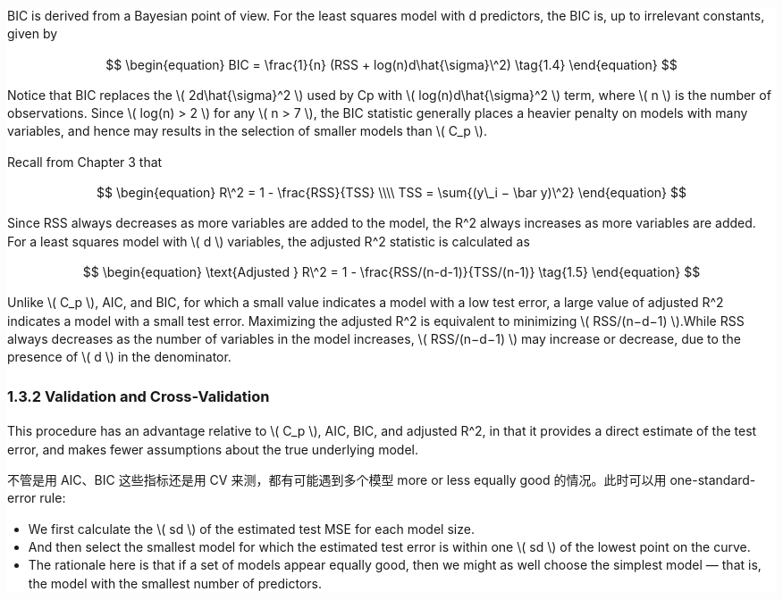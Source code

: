 BIC is derived from a Bayesian point of view. For the least squares model with d predictors, the BIC is, up to irrelevant constants, given by

$$
\begin{equation}
	BIC = \frac{1}{n} (RSS + log(n)d\hat{\sigma}\^2)
	\tag{1.4}
\end{equation} 
$$

Notice that BIC replaces the \\( 2d\hat{\sigma}\^2 \\) used by Cp with \\( log(n)d\hat{\sigma}\^2 \\) term, where \\( n \\) is the number of observations. Since \\( log(n) > 2 \\) for any \\( n > 7 \\), the BIC statistic generally places a heavier penalty on models with many variables, and hence may results in the selection of smaller models than \\( C\_p \\).

Recall from Chapter 3 that

$$
\begin{equation}
	R\^2 = 1 - \frac{RSS}{TSS} \\\\
	TSS = \sum{(y\_i − \bar y)\^2}
\end{equation} 
$$

Since RSS always decreases as more variables are added to the model, the R^2 always increases as more variables are added. For a least squares model with \\( d \\) variables, the adjusted R^2 statistic is calculated as

$$
\begin{equation}
	\text{Adjusted } R\^2 = 1 - \frac{RSS/(n-d-1)}{TSS/(n-1)}
	\tag{1.5}
\end{equation} 
$$

Unlike \\( C\_p \\), AIC, and BIC, for which a small value indicates a model with a low test error, a large value of adjusted R^2 indicates a model with a small test error. Maximizing the adjusted R^2 is equivalent to minimizing \\( RSS/(n−d−1) \\).While RSS always decreases as the number of variables in the model increases, \\( RSS/(n−d−1) \\) may increase or decrease, due to the presence of \\( d \\) in the denominator.

### <a name="Validation-and-CV"></a>1.3.2 Validation and Cross-Validation

This procedure has an advantage relative to \\( C_p \\), AIC, BIC, and adjusted R^2, in that it provides a direct estimate of the test error, and makes fewer assumptions about the true underlying model.

不管是用 AIC、BIC 这些指标还是用 CV 来测，都有可能遇到多个模型 more or less equally good 的情况。此时可以用 one-standard-error rule: 

* We first calculate the \\( sd \\) of the estimated test MSE for each model size. 
* And then select the smallest model for which the estimated test error is within one \\( sd \\) of the lowest point on the curve. 
* The rationale here is that if a set of models appear equally good, then we might as well choose the simplest model — that is, the model with the smallest number of predictors.
